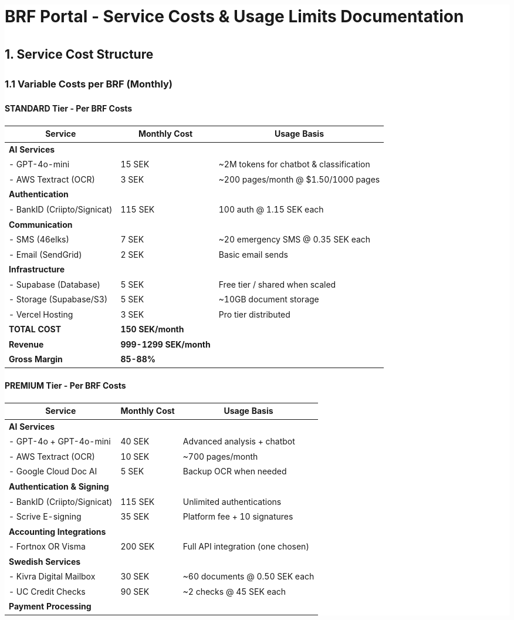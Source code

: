 # BRF Portal - Service Costs & Usage Limits Documentation

## 1. Service Cost Structure

### 1.1 Variable Costs per BRF (Monthly)

#### STANDARD Tier - Per BRF Costs

| Service                     | Monthly Cost           | Usage Basis                             |
| --------------------------- | ---------------------- | --------------------------------------- |
| **AI Services**             |                        |                                         |
| - GPT-4o-mini               | 15 SEK                 | ~2M tokens for chatbot & classification |
| - AWS Textract (OCR)        | 3 SEK                  | ~200 pages/month @ $1.50/1000 pages     |
| **Authentication**          |                        |                                         |
| - BankID (Criipto/Signicat) | 115 SEK                | 100 auth @ 1.15 SEK each                |
| **Communication**           |                        |                                         |
| - SMS (46elks)              | 7 SEK                  | ~20 emergency SMS @ 0.35 SEK each       |
| - Email (SendGrid)          | 2 SEK                  | Basic email sends                       |
| **Infrastructure**          |                        |                                         |
| - Supabase (Database)       | 5 SEK                  | Free tier / shared when scaled          |
| - Storage (Supabase/S3)     | 5 SEK                  | ~10GB document storage                  |
| - Vercel Hosting            | 3 SEK                  | Pro tier distributed                    |
| **TOTAL COST**              | **150 SEK/month**      |                                         |
| **Revenue**                 | **999-1299 SEK/month** |                                         |
| **Gross Margin**            | **85-88%**             |                                         |

#### PREMIUM Tier - Per BRF Costs

| Service                      | Monthly Cost            | Usage Basis                       |
| ---------------------------- | ----------------------- | --------------------------------- |
| **AI Services**              |                         |                                   |
| - GPT-4o + GPT-4o-mini       | 40 SEK                  | Advanced analysis + chatbot       |
| - AWS Textract (OCR)         | 10 SEK                  | ~700 pages/month                  |
| - Google Cloud Doc AI        | 5 SEK                   | Backup OCR when needed            |
| **Authentication & Signing** |                         |                                   |
| - BankID (Criipto/Signicat)  | 115 SEK                 | Unlimited authentications         |
| - Scrive E-signing           | 35 SEK                  | Platform fee + 10 signatures      |
| **Accounting Integrations**  |                         |                                   |
| - Fortnox OR Visma           | 200 SEK                 | Full API integration (one chosen) |
| **Swedish Services**         |                         |                                   |
| - Kivra Digital Mailbox      | 30 SEK                  | ~60 documents @ 0.50 SEK each     |
| - UC Credit Checks           | 90 SEK                  | ~2 checks @ 45 SEK each           |
| **Payment Processing**       |                         |                                   |